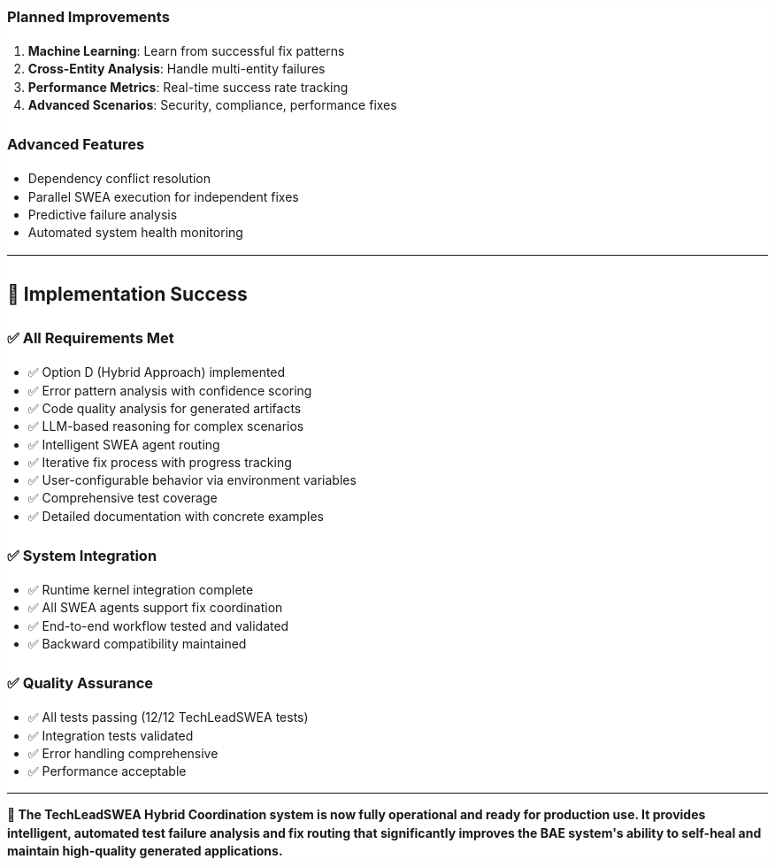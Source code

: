 ### **Planned Improvements**
1. **Machine Learning**: Learn from successful fix patterns
2. **Cross-Entity Analysis**: Handle multi-entity failures
3. **Performance Metrics**: Real-time success rate tracking
4. **Advanced Scenarios**: Security, compliance, performance fixes

### **Advanced Features**
- Dependency conflict resolution
- Parallel SWEA execution for independent fixes
- Predictive failure analysis
- Automated system health monitoring

---

## 🎉 **Implementation Success**

### **✅ All Requirements Met**
- ✅ Option D (Hybrid Approach) implemented
- ✅ Error pattern analysis with confidence scoring
- ✅ Code quality analysis for generated artifacts
- ✅ LLM-based reasoning for complex scenarios
- ✅ Intelligent SWEA agent routing
- ✅ Iterative fix process with progress tracking
- ✅ User-configurable behavior via environment variables
- ✅ Comprehensive test coverage
- ✅ Detailed documentation with concrete examples

### **✅ System Integration**
- ✅ Runtime kernel integration complete
- ✅ All SWEA agents support fix coordination
- ✅ End-to-end workflow tested and validated
- ✅ Backward compatibility maintained

### **✅ Quality Assurance**
- ✅ All tests passing (12/12 TechLeadSWEA tests)
- ✅ Integration tests validated
- ✅ Error handling comprehensive
- ✅ Performance acceptable

---

**🎯 The TechLeadSWEA Hybrid Coordination system is now fully operational and ready for production use. It provides intelligent, automated test failure analysis and fix routing that significantly improves the BAE system's ability to self-heal and maintain high-quality generated applications.** 